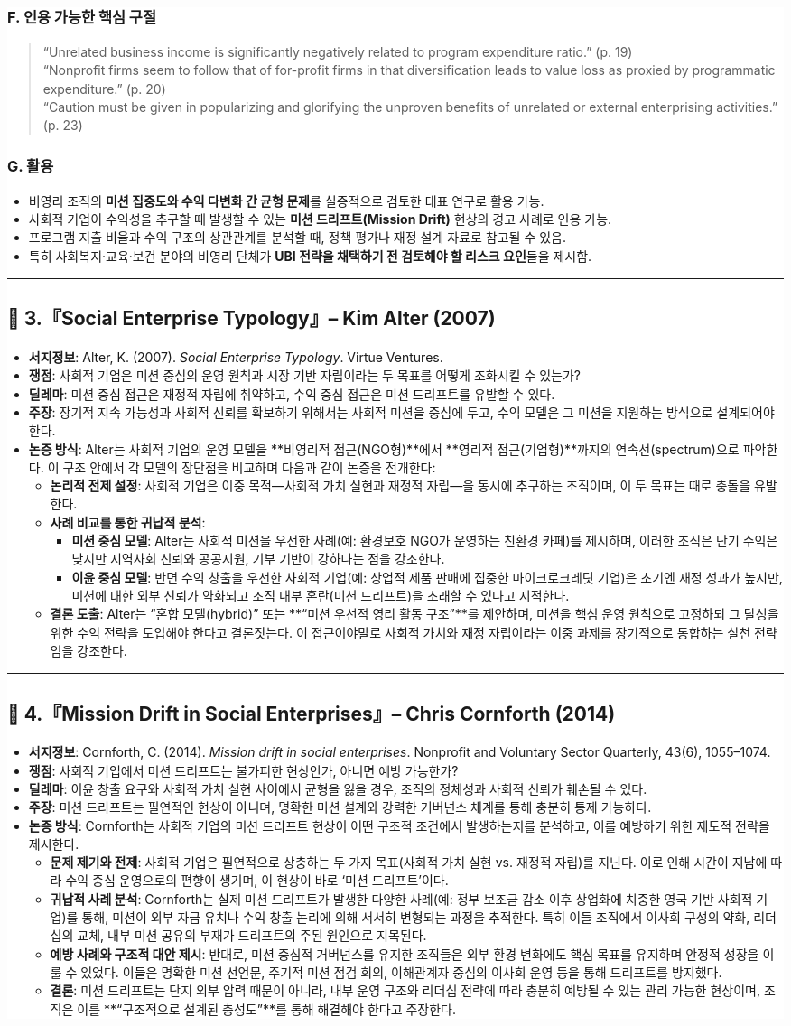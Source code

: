 
### F. 인용 가능한 핵심 구절  
> “Unrelated business income is significantly negatively related to program expenditure ratio.” (p. 19)  
> “Nonprofit firms seem to follow that of for-profit firms in that diversification leads to value loss as proxied by programmatic expenditure.” (p. 20)  
> “Caution must be given in popularizing and glorifying the unproven benefits of unrelated or external enterprising activities.” (p. 23)


### G. 활용  
- 비영리 조직의 **미션 집중도와 수익 다변화 간 균형 문제**를 실증적으로 검토한 대표 연구로 활용 가능.  
- 사회적 기업이 수익성을 추구할 때 발생할 수 있는 **미션 드리프트(Mission Drift)** 현상의 경고 사례로 인용 가능.  
- 프로그램 지출 비율과 수익 구조의 상관관계를 분석할 때, 정책 평가나 재정 설계 자료로 참고될 수 있음.  
- 특히 사회복지·교육·보건 분야의 비영리 단체가 **UBI 전략을 채택하기 전 검토해야 할 리스크 요인**들을 제시함.

---

## 📘 3.『Social Enterprise Typology』– Kim Alter (2007)

- **서지정보**: Alter, K. (2007). _Social Enterprise Typology_. Virtue Ventures.
- **쟁점**: 사회적 기업은 미션 중심의 운영 원칙과 시장 기반 자립이라는 두 목표를 어떻게 조화시킬 수 있는가?
- **딜레마**: 미션 중심 접근은 재정적 자립에 취약하고, 수익 중심 접근은 미션 드리프트를 유발할 수 있다.  
- **주장**: 장기적 지속 가능성과 사회적 신뢰를 확보하기 위해서는 사회적 미션을 중심에 두고, 수익 모델은 그 미션을 지원하는 방식으로 설계되어야 한다. 
- **논증 방식**: Alter는 사회적 기업의 운영 모델을 **비영리적 접근(NGO형)**에서 **영리적 접근(기업형)**까지의 연속선(spectrum)으로 파악한다. 이 구조 안에서 각 모델의 장단점을 비교하며 다음과 같이 논증을 전개한다:
	- **논리적 전제 설정**: 사회적 기업은 이중 목적—사회적 가치 실현과 재정적 자립—을 동시에 추구하는 조직이며, 이 두 목표는 때로 충돌을 유발한다.
	- **사례 비교를 통한 귀납적 분석**:
		- **미션 중심 모델**: Alter는 사회적 미션을 우선한 사례(예: 환경보호 NGO가 운영하는 친환경 카페)를 제시하며, 이러한 조직은 단기 수익은 낮지만 지역사회 신뢰와 공공지원, 기부 기반이 강하다는 점을 강조한다.
		- **이윤 중심 모델**: 반면 수익 창출을 우선한 사회적 기업(예: 상업적 제품 판매에 집중한 마이크로크레딧 기업)은 초기엔 재정 성과가 높지만, 미션에 대한 외부 신뢰가 약화되고 조직 내부 혼란(미션 드리프트)을 초래할 수 있다고 지적한다.
	- **결론 도출**: Alter는 “혼합 모델(hybrid)” 또는 **“미션 우선적 영리 활동 구조”**를 제안하며, 미션을 핵심 운영 원칙으로 고정하되 그 달성을 위한 수익 전략을 도입해야 한다고 결론짓는다. 이 접근이야말로 사회적 가치와 재정 자립이라는 이중 과제를 장기적으로 통합하는 실천 전략임을 강조한다.

---

## 📘 4.『Mission Drift in Social Enterprises』– Chris Cornforth (2014)

- **서지정보**: Cornforth, C. (2014). _Mission drift in social enterprises_. Nonprofit and Voluntary Sector Quarterly, 43(6), 1055–1074.
- **쟁점**: 사회적 기업에서 미션 드리프트는 불가피한 현상인가, 아니면 예방 가능한가? 
- **딜레마**: 이윤 창출 요구와 사회적 가치 실현 사이에서 균형을 잃을 경우, 조직의 정체성과 사회적 신뢰가 훼손될 수 있다. 
- **주장**: 미션 드리프트는 필연적인 현상이 아니며, 명확한 미션 설계와 강력한 거버넌스 체계를 통해 충분히 통제 가능하다.
- **논증 방식**: Cornforth는 사회적 기업의 미션 드리프트 현상이 어떤 구조적 조건에서 발생하는지를 분석하고, 이를 예방하기 위한 제도적 전략을 제시한다.
	- **문제 제기와 전제**: 사회적 기업은 필연적으로 상충하는 두 가지 목표(사회적 가치 실현 vs. 재정적 자립)를 지닌다. 이로 인해 시간이 지남에 따라 수익 중심 운영으로의 편향이 생기며, 이 현상이 바로 ‘미션 드리프트’이다.
	- **귀납적 사례 분석**: Cornforth는 실제 미션 드리프트가 발생한 다양한 사례(예: 정부 보조금 감소 이후 상업화에 치중한 영국 기반 사회적 기업)를 통해, 미션이 외부 자금 유치나 수익 창출 논리에 의해 서서히 변형되는 과정을 추적한다. 특히 이들 조직에서 이사회 구성의 약화, 리더십의 교체, 내부 미션 공유의 부재가 드리프트의 주된 원인으로 지목된다. 
	- **예방 사례와 구조적 대안 제시**: 반대로, 미션 중심적 거버넌스를 유지한 조직들은 외부 환경 변화에도 핵심 목표를 유지하며 안정적 성장을 이룰 수 있었다. 이들은 명확한 미션 선언문, 주기적 미션 점검 회의, 이해관계자 중심의 이사회 운영 등을 통해 드리프트를 방지했다.
	- **결론**: 미션 드리프트는 단지 외부 압력 때문이 아니라, 내부 운영 구조와 리더십 전략에 따라 충분히 예방될 수 있는 관리 가능한 현상이며, 조직은 이를 **“구조적으로 설계된 충성도”**를 통해 해결해야 한다고 주장한다.




